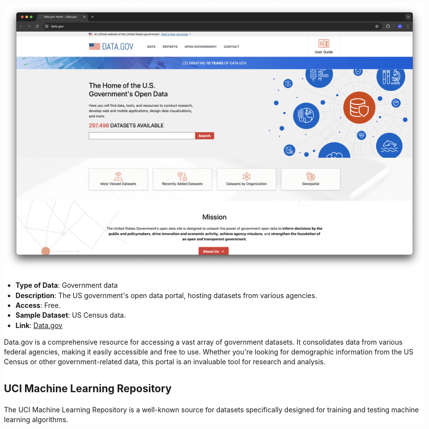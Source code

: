 ![Data.gov](/images/datasets/gov.png)

- **Type of Data**: Government data
- **Description**: The US government's open data portal, hosting datasets from various agencies.
- **Access**: Free.
- **Sample Dataset**: US Census data.
- **Link**: [Data.gov](https://www.data.gov/)

Data.gov is a comprehensive resource for accessing a vast array of government datasets. It consolidates data from various federal agencies, making it easily accessible and free to use. Whether you're looking for demographic information from the US Census or other government-related data, this portal is an invaluable tool for research and analysis.

## UCI Machine Learning Repository

The UCI Machine Learning Repository is a well-known source for datasets specifically designed for training and testing machine learning algorithms.
